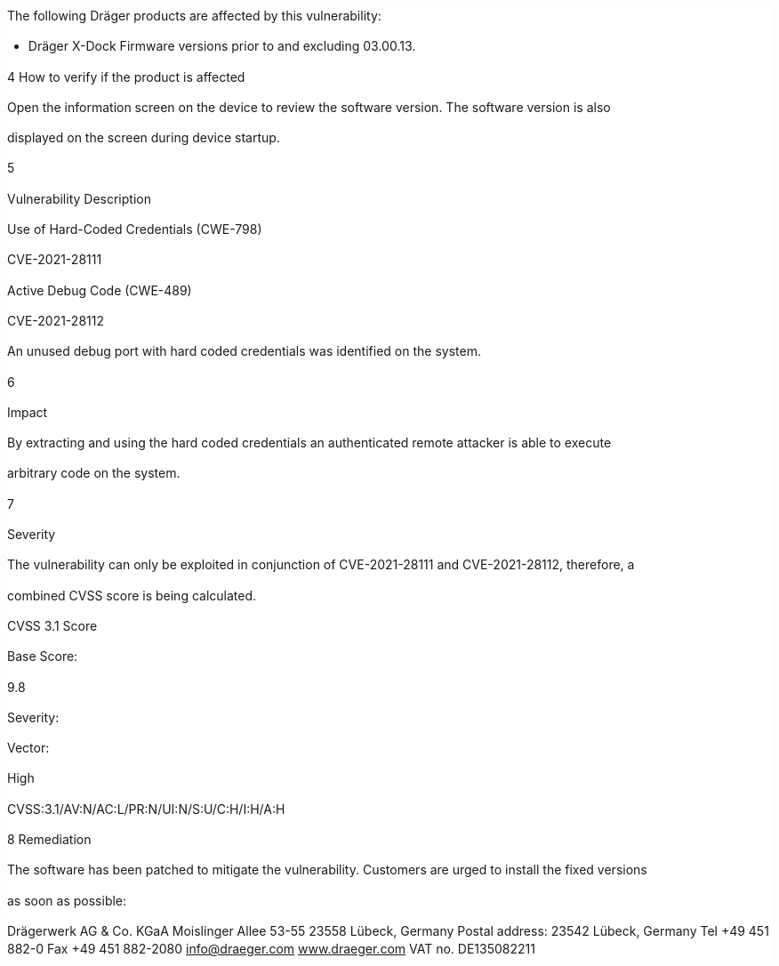 The following Dräger products are affected by this vulnerability:

-  Dräger X-Dock Firmware versions prior to and excluding 03.00.13.

4  How to verify if the product is affected

Open the information screen on the device to review the software version. The software version is also

displayed on the screen during device startup.

5

Vulnerability Description

Use of Hard-Coded Credentials (CWE-798)

CVE-2021-28111

Active Debug Code (CWE-489)

CVE-2021-28112

An unused debug port with hard coded credentials was identified on the system.

6

Impact

By extracting and using the hard coded credentials an authenticated remote attacker is able to execute

arbitrary code on the system.

7

Severity

The vulnerability can only be exploited in conjunction of CVE-2021-28111 and CVE-2021-28112, therefore, a

combined CVSS score is being calculated.

CVSS 3.1 Score

Base Score:

9.8

Severity:

Vector:

High

CVSS:3.1/AV:N/AC:L/PR:N/UI:N/S:U/C:H/I:H/A:H

8  Remediation

The software has been patched to mitigate the vulnerability. Customers are urged to install the fixed versions

as soon as possible:

Drägerwerk AG & Co. KGaA
Moislinger Allee 53-55
23558 Lübeck, Germany
Postal address:
23542 Lübeck, Germany
Tel  +49 451 882-0
Fax   +49 451 882-2080
info@draeger.com
www.draeger.com
VAT no. DE135082211
